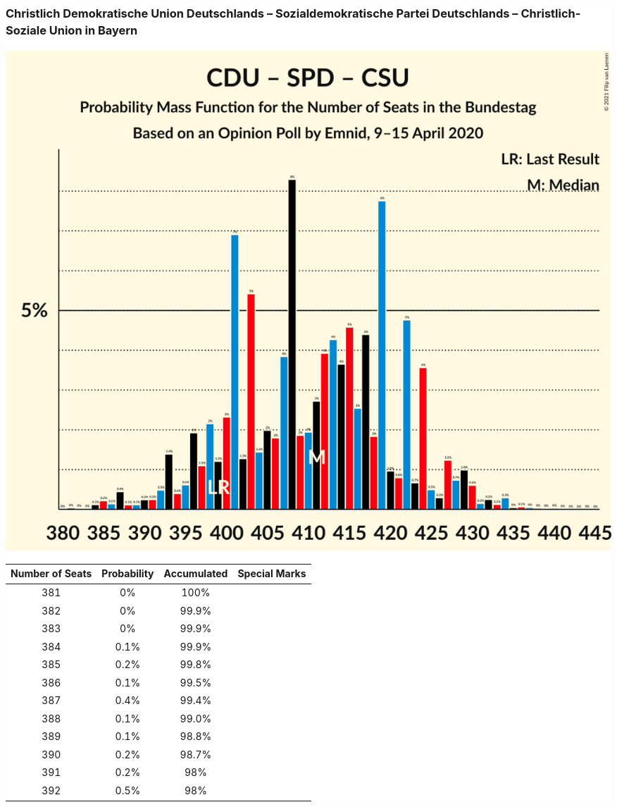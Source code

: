 ### Christlich Demokratische Union Deutschlands – Sozialdemokratische Partei Deutschlands – Christlich-Soziale Union in Bayern

![Graph with seats probability mass function not yet produced](2020-04-15-Emnid-coalitions-seats-pmf-cdu–spd–csu.png "Seats Probability Mass Function")

| Number of Seats | Probability | Accumulated | Special Marks |
|:---------------:|:-----------:|:-----------:|:-------------:|
| 381 | 0% | 100% |  |
| 382 | 0% | 99.9% |  |
| 383 | 0% | 99.9% |  |
| 384 | 0.1% | 99.9% |  |
| 385 | 0.2% | 99.8% |  |
| 386 | 0.1% | 99.5% |  |
| 387 | 0.4% | 99.4% |  |
| 388 | 0.1% | 99.0% |  |
| 389 | 0.1% | 98.8% |  |
| 390 | 0.2% | 98.7% |  |
| 391 | 0.2% | 98% |  |
| 392 | 0.5% | 98% |  |